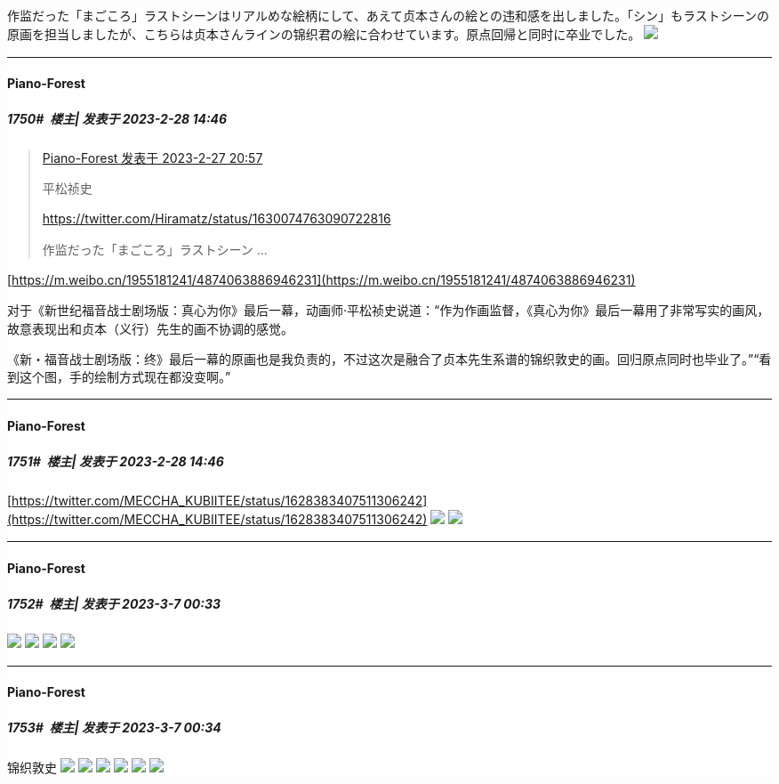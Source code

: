 作监だった「まごころ」ラストシーンはリアルめな絵柄にして、あえて贞本さんの絵との违和感を出しました。「シン」もラストシーンの原画を担当しましたが、こちらは贞本さんラインの锦织君の絵に合わせています。原点回帰と同时に卒业でした。
<img src="https://p.sda1.dev/10/77160c116c90607e448b5e1aeb73f757/IMG_20230227_203544.jpg" referrerpolicy="no-referrer">


*****

####  Piano-Forest  
##### 1750#         楼主| 发表于 2023-2-28 14:46

<blockquote><a href="httphttps://bbs.saraba1st.com/2b/forum.php?mod=redirect&amp;goto=findpost&amp;pid=59907783&amp;ptid=2013091" target="_blank">Piano-Forest 发表于 2023-2-27 20:57</a>

平松祯史

https://twitter.com/Hiramatz/status/1630074763090722816

作监だった「まごころ」ラストシーン ...</blockquote>
[https://m.weibo.cn/1955181241/4874063886946231](https://m.weibo.cn/1955181241/4874063886946231)

对于《新世纪福音战士剧场版：真心为你》最后一幕，动画师·平松祯史说道：“作为作画监督，《真心为你》最后一幕用了非常写实的画风，故意表现出和贞本（义行）先生的画不协调的感觉。

《新・福音战士剧场版：终》最后一幕的原画也是我负责的，不过这次是融合了贞本先生系谱的锦织敦史的画。回归原点同时也毕业了。”“看到这个图，手的绘制方式现在都没变啊。”

*****

####  Piano-Forest  
##### 1751#         楼主| 发表于 2023-2-28 14:46

[https://twitter.com/MECCHA_KUBIITEE/status/1628383407511306242](https://twitter.com/MECCHA_KUBIITEE/status/1628383407511306242)
<img src="https://p.sda1.dev/10/a4e5138eefc05b7d9a2e5fb5aa9f0d07/20230228_135644.jpg" referrerpolicy="no-referrer">
<img src="https://p.sda1.dev/10/6242a450bc6b148d089ae10df9b39e2a/20230228_140346.jpg" referrerpolicy="no-referrer">

*****

####  Piano-Forest  
##### 1752#         楼主| 发表于 2023-3-7 00:33

<img src="https://p.sda1.dev/10/50999a3be32049dacbdc931996673030/783a7f7a53cd58aebd3010c41d6499003068aa78_raw.jpg" referrerpolicy="no-referrer">
<img src="https://p.sda1.dev/10/9802dc92535867b13173a335bb337d17/e57dbce598a43d5eedb74212948ec968dde32708_raw.jpg" referrerpolicy="no-referrer">
<img src="https://p.sda1.dev/10/67c60dbd4714228c4df79e44df8e5b8e/4f53ddc0a7e1ac3334bbbf8049c72303646e6b93_raw.jpg" referrerpolicy="no-referrer">
<img src="https://p.sda1.dev/10/12e2bb0ea8f2d294b1775ea07c569e74/fba4234f2f59e8ba37d7354c5a545f4e3c8246e4_raw.jpg" referrerpolicy="no-referrer">

*****

####  Piano-Forest  
##### 1753#         楼主| 发表于 2023-3-7 00:34

锦织敦史
<img src="https://p.sda1.dev/2/0a4182222ec137fb214d7b5e9b989359/yande.re 802128 bodysuit ikari_shinji katsuragi_misato neon_genesis_evangelion tagme.jpg" referrerpolicy="no-referrer">
<img src="https://p.sda1.dev/10/b8a0c5b2c7b294dcaa349e0e95777969/20230305_095357.jpg" referrerpolicy="no-referrer">
<img src="https://p.sda1.dev/2/420c0e246b556a6e8ae870e2eb3eb3c6/yande.re 802129 bodysuit eyepatch neon_genesis_evangelion nishigori_atsushi souryuu_asuka_langley.jpg" referrerpolicy="no-referrer">
<img src="https://p.sda1.dev/2/c9bab78f5ba1befa08ae2111ca245a05/E4joUenUcAAhT_C.jpg" referrerpolicy="no-referrer">
<img src="https://p.sda1.dev/2/f98db796298b977f4711e2a2d402f30c/yande.re 802130 ayanami_rei bodysuit neon_genesis_evangelion tagme.jpg" referrerpolicy="no-referrer">
<img src="https://p.sda1.dev/2/268c4924156635cb4992e975f8893c96/E4joUeoVIAMGLFo.jpg" referrerpolicy="no-referrer">
